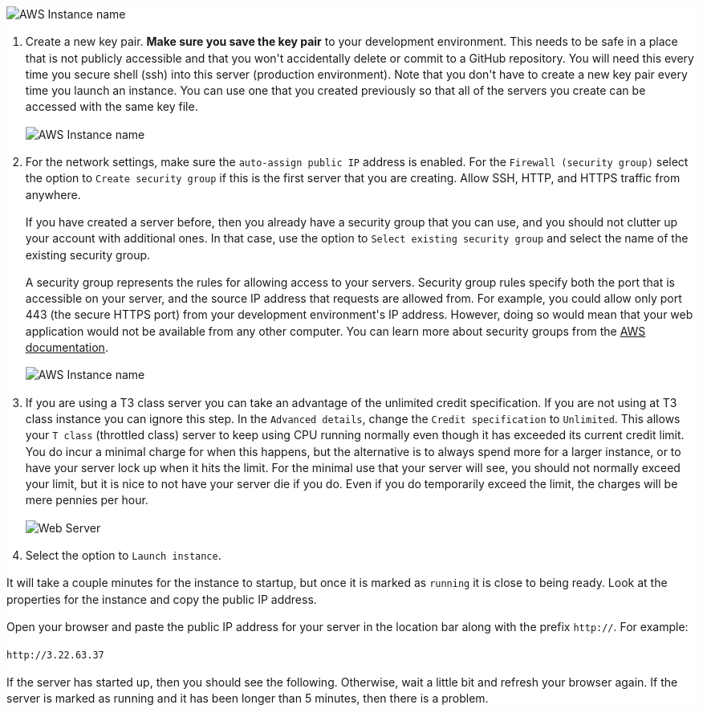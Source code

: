    ![AWS Instance name](webServerAWSType.jpg)

1. Create a new key pair. **Make sure you save the key pair** to your development environment. This needs to be safe in a place that is not publicly accessible and that you won't accidentally delete or commit to a GitHub repository. You will need this every time you secure shell (ssh) into this server (production environment). Note that you don't have to create a new key pair every time you launch an instance. You can use one that you created previously so that all of the servers you create can be accessed with the same key file.

   ![AWS Instance name](webServerAWSkeyPair.jpg)

1. For the network settings, make sure the `auto-assign public IP` address is enabled. For the `Firewall (security group)` select the option to `Create security group` if this is the first server that you are creating. Allow SSH, HTTP, and HTTPS traffic from anywhere.

   If you have created a server before, then you already have a security group that you can use, and you should not clutter up your account with additional ones. In that case, use the option to `Select existing security group` and select the name of the existing security group.

   A security group represents the rules for allowing access to your servers. Security group rules specify both the port that is accessible on your server, and the source IP address that requests are allowed from. For example, you could allow only port 443 (the secure HTTPS port) from your development environment's IP address. However, doing so would mean that your web application would not be available from any other computer. You can learn more about security groups from the [AWS documentation](https://docs.aws.amazon.com/vpc/latest/userguide/VPC_SecurityGroups.html).

   ![AWS Instance name](webServerAWSNetwork.jpg)

1. If you are using a T3 class server you can take an advantage of the unlimited credit specification. If you are not using at T3 class instance you can ignore this step. In the `Advanced details`, change the `Credit specification` to `Unlimited`. This allows your `T class` (throttled class) server to keep using CPU running normally even though it has exceeded its current credit limit. You do incur a minimal charge for when this happens, but the alternative is to always spend more for a larger instance, or to have your server lock up when it hits the limit. For the minimal use that your server will see, you should not normally exceed your limit, but it is nice to not have your server die if you do. Even if you do temporarily exceed the limit, the charges will be mere pennies per hour.

   ![Web Server](webServerAWSUnlimited.jpg)

1. Select the option to `Launch instance`.

It will take a couple minutes for the instance to startup, but once it is marked as `running` it is close to being ready. Look at the properties for the instance and copy the public IP address.

Open your browser and paste the public IP address for your server in the location bar along with the prefix `http://`. For example:

```sh
http://3.22.63.37
```

If the server has started up, then you should see the following. Otherwise, wait a little bit and refresh your browser again. If the server is marked as running and it has been longer than 5 minutes, then there is a problem.
